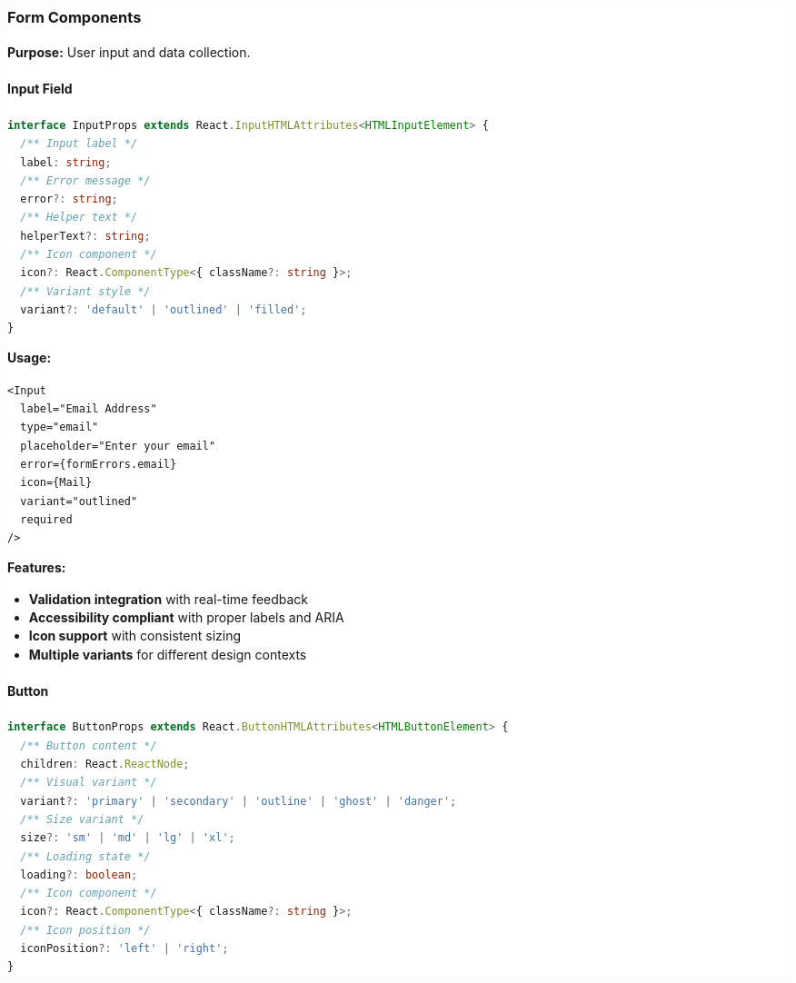 
### Form Components
**Purpose:** User input and data collection.

#### Input Field
```typescript
interface InputProps extends React.InputHTMLAttributes<HTMLInputElement> {
  /** Input label */
  label: string;
  /** Error message */
  error?: string;
  /** Helper text */
  helperText?: string;
  /** Icon component */
  icon?: React.ComponentType<{ className?: string }>;
  /** Variant style */
  variant?: 'default' | 'outlined' | 'filled';
}
```

**Usage:**
```tsx
<Input
  label="Email Address"
  type="email"
  placeholder="Enter your email"
  error={formErrors.email}
  icon={Mail}
  variant="outlined"
  required
/>
```

**Features:**
- **Validation integration** with real-time feedback
- **Accessibility compliant** with proper labels and ARIA
- **Icon support** with consistent sizing
- **Multiple variants** for different design contexts

#### Button
```typescript
interface ButtonProps extends React.ButtonHTMLAttributes<HTMLButtonElement> {
  /** Button content */
  children: React.ReactNode;
  /** Visual variant */
  variant?: 'primary' | 'secondary' | 'outline' | 'ghost' | 'danger';
  /** Size variant */
  size?: 'sm' | 'md' | 'lg' | 'xl';
  /** Loading state */
  loading?: boolean;
  /** Icon component */
  icon?: React.ComponentType<{ className?: string }>;
  /** Icon position */
  iconPosition?: 'left' | 'right';
}
```
